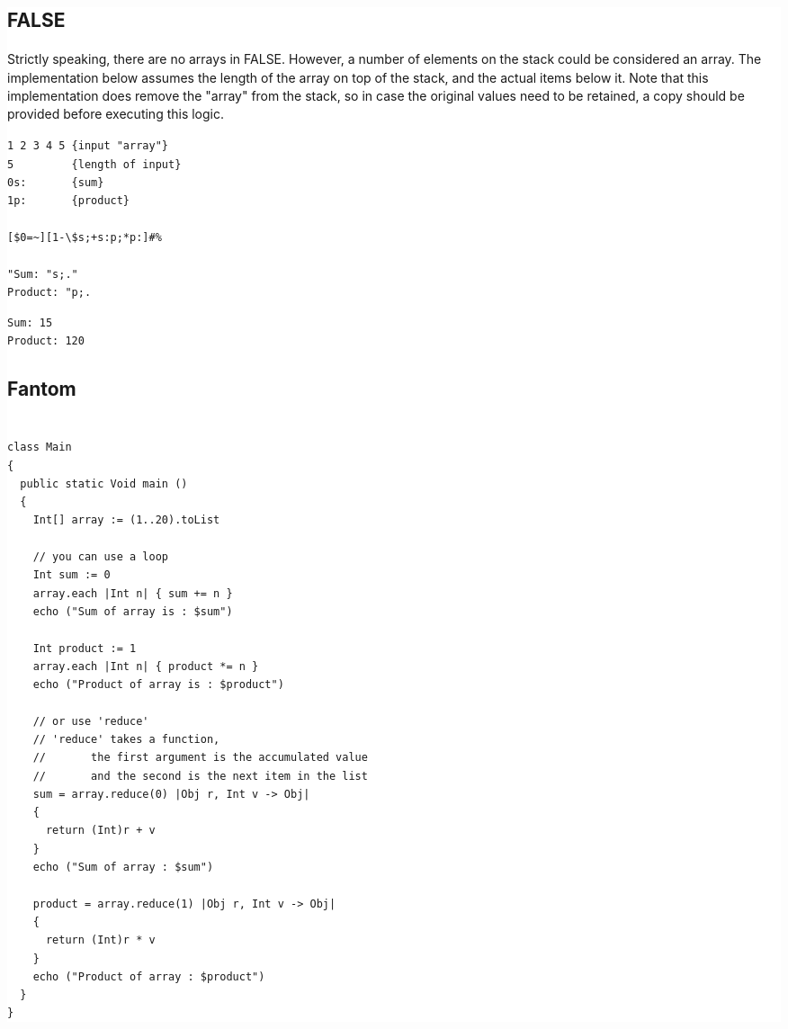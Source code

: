 

## FALSE

Strictly speaking, there are no arrays in FALSE. However, a number of elements on the stack could be considered an array. The implementation below assumes the length of the array on top of the stack, and the actual items below it. Note that this implementation does remove the "array" from the stack, so in case the original values need to be retained, a copy should be provided before executing this logic.

```false
1 2 3 4 5 {input "array"}
5         {length of input}
0s:       {sum}
1p:       {product}

[$0=~][1-\$s;+s:p;*p:]#%

"Sum: "s;."
Product: "p;.
```

```txt
Sum: 15
Product: 120
```



## Fantom



```fantom

class Main
{
  public static Void main ()
  {
    Int[] array := (1..20).toList

    // you can use a loop
    Int sum := 0
    array.each |Int n| { sum += n }
    echo ("Sum of array is : $sum")

    Int product := 1
    array.each |Int n| { product *= n }
    echo ("Product of array is : $product")

    // or use 'reduce'
    // 'reduce' takes a function,
    //       the first argument is the accumulated value
    //       and the second is the next item in the list
    sum = array.reduce(0) |Obj r, Int v -> Obj|
    {
      return (Int)r + v
    }
    echo ("Sum of array : $sum")

    product = array.reduce(1) |Obj r, Int v -> Obj|
    {
      return (Int)r * v
    }
    echo ("Product of array : $product")
  }
}
```